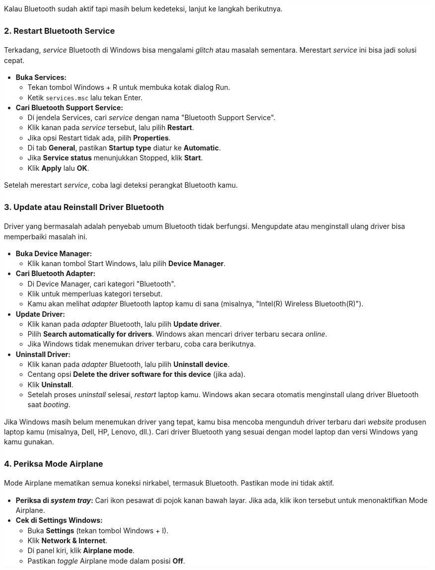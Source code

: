 Kalau Bluetooth sudah aktif tapi masih belum kedeteksi, lanjut ke langkah berikutnya.

### 2\. Restart Bluetooth Service

Terkadang, _service_ Bluetooth di Windows bisa mengalami _glitch_ atau masalah sementara. Merestart _service_ ini bisa jadi solusi cepat.

- **Buka Services:**
    - Tekan tombol Windows + R untuk membuka kotak dialog Run.
    - Ketik `services.msc` lalu tekan Enter.
- **Cari Bluetooth Support Service:**
    - Di jendela Services, cari _service_ dengan nama "Bluetooth Support Service".
    - Klik kanan pada _service_ tersebut, lalu pilih **Restart**.
    - Jika opsi Restart tidak ada, pilih **Properties**.
    - Di tab **General**, pastikan **Startup type** diatur ke **Automatic**.
    - Jika **Service status** menunjukkan Stopped, klik **Start**.
    - Klik **Apply** lalu **OK**.

Setelah merestart _service_, coba lagi deteksi perangkat Bluetooth kamu.

### 3\. Update atau Reinstall Driver Bluetooth

Driver yang bermasalah adalah penyebab umum Bluetooth tidak berfungsi. Mengupdate atau menginstall ulang driver bisa memperbaiki masalah ini.

- **Buka Device Manager:**
    - Klik kanan tombol Start Windows, lalu pilih **Device Manager**.
- **Cari Bluetooth Adapter:**
    - Di Device Manager, cari kategori "Bluetooth".
    - Klik untuk memperluas kategori tersebut.
    - Kamu akan melihat _adapter_ Bluetooth laptop kamu di sana (misalnya, "Intel(R) Wireless Bluetooth(R)").
- **Update Driver:**
    - Klik kanan pada _adapter_ Bluetooth, lalu pilih **Update driver**.
    - Pilih **Search automatically for drivers**. Windows akan mencari driver terbaru secara _online_.
    - Jika Windows tidak menemukan driver terbaru, coba cara berikutnya.
- **Uninstall Driver:**
    - Klik kanan pada _adapter_ Bluetooth, lalu pilih **Uninstall device**.
    - Centang opsi **Delete the driver software for this device** (jika ada).
    - Klik **Uninstall**.
    - Setelah proses _uninstall_ selesai, _restart_ laptop kamu. Windows akan secara otomatis menginstall ulang driver Bluetooth saat _booting_.

Jika Windows masih belum menemukan driver yang tepat, kamu bisa mencoba mengunduh driver terbaru dari _website_ produsen laptop kamu (misalnya, Dell, HP, Lenovo, dll.). Cari driver Bluetooth yang sesuai dengan model laptop dan versi Windows yang kamu gunakan.

### 4\. Periksa Mode Airplane

Mode Airplane mematikan semua koneksi nirkabel, termasuk Bluetooth. Pastikan mode ini tidak aktif.

- **Periksa di _system tray_:** Cari ikon pesawat di pojok kanan bawah layar. Jika ada, klik ikon tersebut untuk menonaktifkan Mode Airplane.
- **Cek di Settings Windows:**
    - Buka **Settings** (tekan tombol Windows + I).
    - Klik **Network & Internet**.
    - Di panel kiri, klik **Airplane mode**.
    - Pastikan _toggle_ Airplane mode dalam posisi **Off**.
